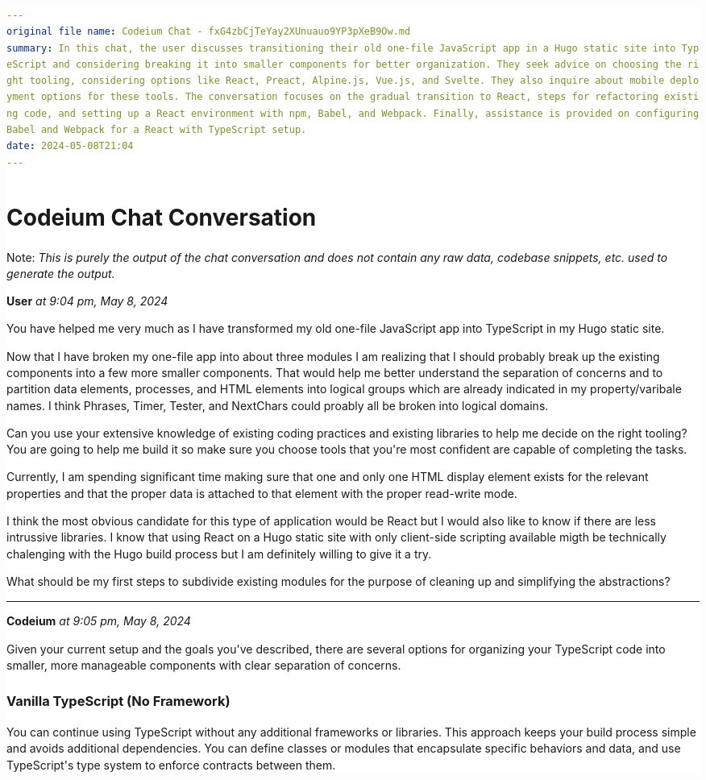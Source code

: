 ```yaml
---
original file name: Codeium Chat - fxG4zbCjTeYay2XUnuauo9YP3pXeB9Ow.md
summary: In this chat, the user discusses transitioning their old one-file JavaScript app in a Hugo static site into TypeScript and considering breaking it into smaller components for better organization. They seek advice on choosing the right tooling, considering options like React, Preact, Alpine.js, Vue.js, and Svelte. They also inquire about mobile deployment options for these tools. The conversation focuses on the gradual transition to React, steps for refactoring existing code, and setting up a React environment with npm, Babel, and Webpack. Finally, assistance is provided on configuring Babel and Webpack for a React with TypeScript setup.
date: 2024-05-08T21:04
---
```


# Codeium Chat Conversation

Note: _This is purely the output of the chat conversation and does not contain any raw data, codebase snippets, etc. used to generate the output._

**User** _at 9:04 pm, May 8, 2024_

You have helped me very much as I have transformed my old one-file JavaScript app into TypeScript in my Hugo static site.

Now that I have broken my one-file app into about three modules I am realizing that I should probably break up the existing components into a few more smaller components. That would help me better understand the separation of concerns and to partition data elements, processes, and HTML elements into logical groups which are already indicated in my property/varibale names. I think Phrases, Timer, Tester, and NextChars could proably all be broken into logical domains.

Can you use your extensive knowledge of existing coding practices and existing libraries to help me decide on the right tooling? You are going to help me build it so make sure you choose tools that you're most confident are capable of completing the tasks.

Currently, I am spending significant time making sure that one and only one HTML display element exists for the relevant properties and that the proper data is attached to that element with the proper read-write mode.

I think the most obvious candidate for this type of application would be React but I would also like to know if there are less intrussive libraries. I know that using React on a Hugo static site with only client-side scripting available migth be technically chalenging with the Hugo build process but I am definitely willing to give it a try.

What should be my first steps to subdivide existing modules for the purpose of cleaning up and simplifying the abstractions?

---

**Codeium** _at 9:05 pm, May 8, 2024_

Given your current setup and the goals you've described, there are several options for organizing your TypeScript code into smaller, more manageable components with clear separation of concerns.

### Vanilla TypeScript (No Framework)
You can continue using TypeScript without any additional frameworks or libraries. This approach keeps your build process simple and avoids additional dependencies. You can define classes or modules that encapsulate specific behaviors and data, and use TypeScript's type system to enforce contracts between them.
